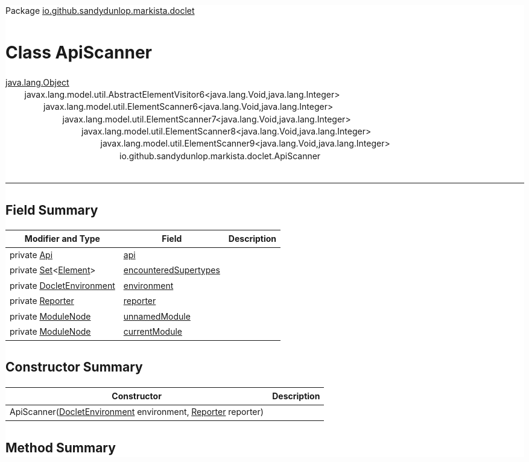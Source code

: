 Package [io.github.sandydunlop.markista.doclet](index.md)

# Class ApiScanner
[java.lang.Object](https://docs.oracle.com/en/java/javase/24/docs/api/java.base/java/lang/Object.html)<br/>
&nbsp;&nbsp;&nbsp;&nbsp;&nbsp;&nbsp;&nbsp;&nbsp;javax.lang.model.util.AbstractElementVisitor6&lt;java.lang.Void,java.lang.Integer&gt;<br/>
&nbsp;&nbsp;&nbsp;&nbsp;&nbsp;&nbsp;&nbsp;&nbsp;&nbsp;&nbsp;&nbsp;&nbsp;&nbsp;&nbsp;&nbsp;&nbsp;javax.lang.model.util.ElementScanner6&lt;java.lang.Void,java.lang.Integer&gt;<br/>
&nbsp;&nbsp;&nbsp;&nbsp;&nbsp;&nbsp;&nbsp;&nbsp;&nbsp;&nbsp;&nbsp;&nbsp;&nbsp;&nbsp;&nbsp;&nbsp;&nbsp;&nbsp;&nbsp;&nbsp;&nbsp;&nbsp;&nbsp;&nbsp;javax.lang.model.util.ElementScanner7&lt;java.lang.Void,java.lang.Integer&gt;<br/>
&nbsp;&nbsp;&nbsp;&nbsp;&nbsp;&nbsp;&nbsp;&nbsp;&nbsp;&nbsp;&nbsp;&nbsp;&nbsp;&nbsp;&nbsp;&nbsp;&nbsp;&nbsp;&nbsp;&nbsp;&nbsp;&nbsp;&nbsp;&nbsp;&nbsp;&nbsp;&nbsp;&nbsp;&nbsp;&nbsp;&nbsp;&nbsp;javax.lang.model.util.ElementScanner8&lt;java.lang.Void,java.lang.Integer&gt;<br/>
&nbsp;&nbsp;&nbsp;&nbsp;&nbsp;&nbsp;&nbsp;&nbsp;&nbsp;&nbsp;&nbsp;&nbsp;&nbsp;&nbsp;&nbsp;&nbsp;&nbsp;&nbsp;&nbsp;&nbsp;&nbsp;&nbsp;&nbsp;&nbsp;&nbsp;&nbsp;&nbsp;&nbsp;&nbsp;&nbsp;&nbsp;&nbsp;&nbsp;&nbsp;&nbsp;&nbsp;&nbsp;&nbsp;&nbsp;&nbsp;javax.lang.model.util.ElementScanner9&lt;java.lang.Void,java.lang.Integer&gt;<br/>
&nbsp;&nbsp;&nbsp;&nbsp;&nbsp;&nbsp;&nbsp;&nbsp;&nbsp;&nbsp;&nbsp;&nbsp;&nbsp;&nbsp;&nbsp;&nbsp;&nbsp;&nbsp;&nbsp;&nbsp;&nbsp;&nbsp;&nbsp;&nbsp;&nbsp;&nbsp;&nbsp;&nbsp;&nbsp;&nbsp;&nbsp;&nbsp;&nbsp;&nbsp;&nbsp;&nbsp;&nbsp;&nbsp;&nbsp;&nbsp;&nbsp;&nbsp;&nbsp;&nbsp;&nbsp;&nbsp;&nbsp;&nbsp;io.github.sandydunlop.markista.doclet.ApiScanner<br/>
<br/>

----


## Field Summary

| Modifier and Type                                                                                                                                                                                                       | Field                                           | Description |
|-------------------------------------------------------------------------------------------------------------------------------------------------------------------------------------------------------------------------|-------------------------------------------------|-------------|
| private [Api](../model/Api.md)                                                                                                                                                                                          | [api](#api)                                     |             |
| private [Set](https://docs.oracle.com/en/java/javase/24/docs/api/java.base/java/util/Set.html)&lt;[Element](https://docs.oracle.com/en/java/javase/24/docs/api/java.compiler/javax/lang/model/element/Element.html)&gt; | [encounteredSupertypes](#encounteredsupertypes) |             |
| private [DocletEnvironment](https://docs.oracle.com/en/java/javase/24/docs/api/jdk.javadoc/jdk/javadoc/doclet/DocletEnvironment.html)                                                                                   | [environment](#environment)                     |             |
| private [Reporter](https://docs.oracle.com/en/java/javase/24/docs/api/jdk.javadoc/jdk/javadoc/doclet/Reporter.html)                                                                                                     | [reporter](#reporter)                           |             |
| private [ModuleNode](../model/ModuleNode.md)                                                                                                                                                                            | [unnamedModule](#unnamedmodule)                 |             |
| private [ModuleNode](../model/ModuleNode.md)                                                                                                                                                                            | [currentModule](#currentmodule)                 |             |

## Constructor Summary

| Constructor                                                                                                                                                                                                                                                                 | Description |
|-----------------------------------------------------------------------------------------------------------------------------------------------------------------------------------------------------------------------------------------------------------------------------|-------------|
| ApiScanner([DocletEnvironment](https://docs.oracle.com/en/java/javase/24/docs/api/jdk.javadoc/jdk/javadoc/doclet/DocletEnvironment.html) environment, [Reporter](https://docs.oracle.com/en/java/javase/24/docs/api/jdk.javadoc/jdk/javadoc/doclet/Reporter.html) reporter) |             |

## Method Summary
